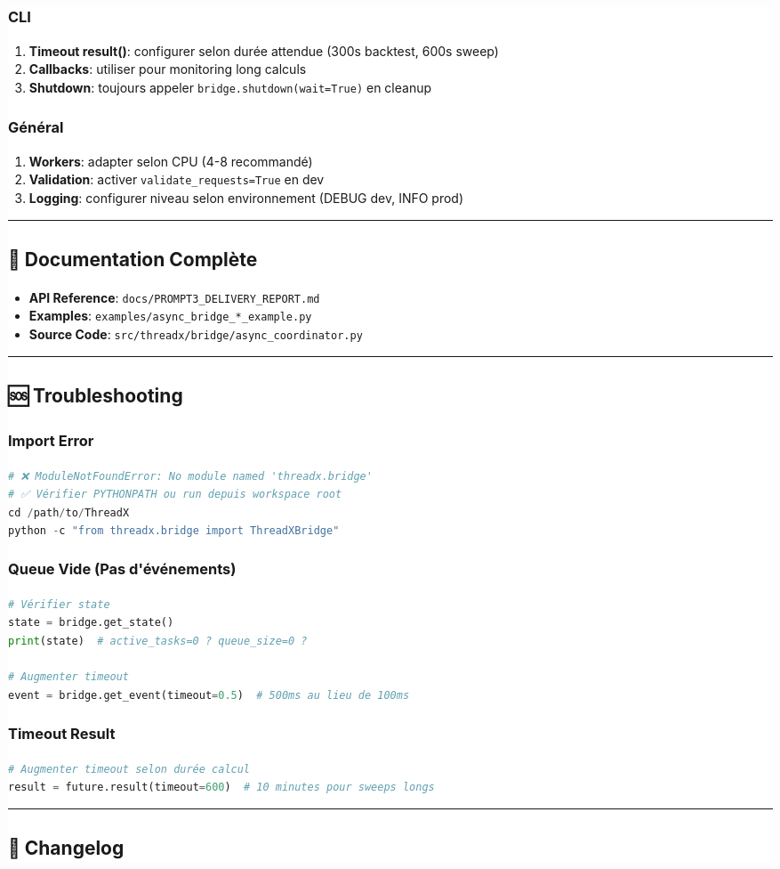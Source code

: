 ### CLI
1. **Timeout result()**: configurer selon durée attendue (300s backtest, 600s sweep)
2. **Callbacks**: utiliser pour monitoring long calculs
3. **Shutdown**: toujours appeler `bridge.shutdown(wait=True)` en cleanup

### Général
1. **Workers**: adapter selon CPU (4-8 recommandé)
2. **Validation**: activer `validate_requests=True` en dev
3. **Logging**: configurer niveau selon environnement (DEBUG dev, INFO prod)

---

## 📖 Documentation Complète

- **API Reference**: `docs/PROMPT3_DELIVERY_REPORT.md`
- **Examples**: `examples/async_bridge_*_example.py`
- **Source Code**: `src/threadx/bridge/async_coordinator.py`

---

## 🆘 Troubleshooting

### Import Error
```python
# ❌ ModuleNotFoundError: No module named 'threadx.bridge'
# ✅ Vérifier PYTHONPATH ou run depuis workspace root
cd /path/to/ThreadX
python -c "from threadx.bridge import ThreadXBridge"
```

### Queue Vide (Pas d'événements)
```python
# Vérifier state
state = bridge.get_state()
print(state)  # active_tasks=0 ? queue_size=0 ?

# Augmenter timeout
event = bridge.get_event(timeout=0.5)  # 500ms au lieu de 100ms
```

### Timeout Result
```python
# Augmenter timeout selon durée calcul
result = future.result(timeout=600)  # 10 minutes pour sweeps longs
```

---

## 📝 Changelog
